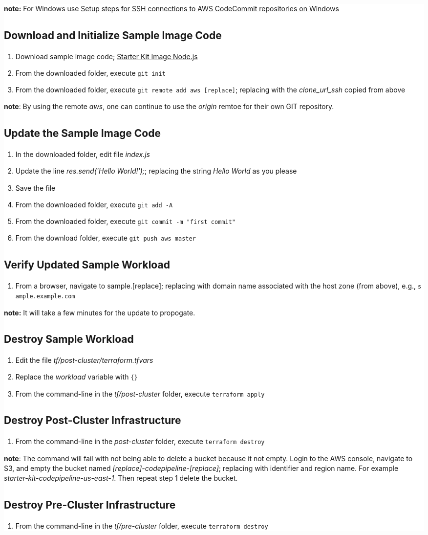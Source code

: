 **note:** For Windows use [Setup steps for SSH connections to AWS CodeCommit repositories on Windows](https://docs.aws.amazon.com/codecommit/latest/userguide/setting-up-ssh-windows.html)

## Download and Initialize Sample Image Code

1. Download sample image code; [Starter Kit Image Node.js](https://github.com/larkintuckerllc/starter-kit-image-nodejs/releases/tag/1.0.0)

2. From the downloaded folder, execute `git init`

3. From the downloaded folder, execute `git remote add aws [replace]`; replacing with the *clone_url_ssh* copied from above

**note**: By using the remote *aws*, one can continue to use the *origin* remtoe for their own GIT repository.

## Update the Sample Image Code

1. In the downloaded folder, edit file *index.js*

2. Update the line *res.send('Hello World!');*; replacing the string *Hello World* as you please

3. Save the file

4. From the downloaded folder, execute `git add -A`

5. From the downloaded folder, execute `git commit -m "first commit"`

6. From the download folder, execute `git push aws master`

## Verify Updated Sample Workload

1. From a browser, navigate to sample.[replace]; replacing with domain name associated with the host zone (from above), e.g., `sample.example.com`

**note:** It will take a few minutes for the update to propogate.

## Destroy Sample Workload

1. Edit the file *tf/post-cluster/terraform.tfvars*

2. Replace the *workload* variable with `{}`

3. From the command-line in the *tf/post-cluster* folder, execute `terraform apply`

## Destroy Post-Cluster Infrastructure

1. From the command-line in the *post-cluster* folder, execute `terraform destroy`

**note**: The command will fail with not being able to delete a bucket because it not empty.  Login to the AWS console, navigate to S3, and empty the bucket named *[replace]-codepipeline-[replace]*; replacing with identifier and region name. For example *starter-kit-codepipeline-us-east-1*. Then repeat step 1 delete the bucket.

## Destroy Pre-Cluster Infrastructure

1. From the command-line in the *tf/pre-cluster* folder, execute `terraform destroy`
